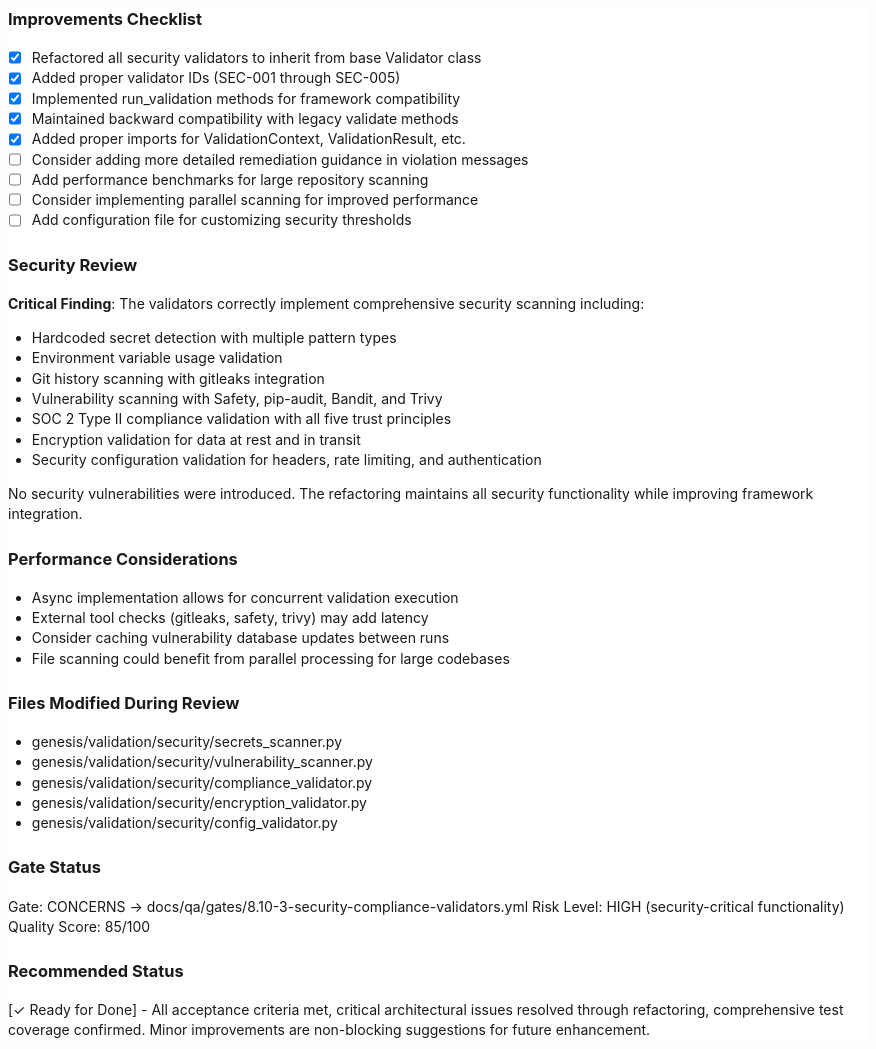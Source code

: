 ### Improvements Checklist

- [x] Refactored all security validators to inherit from base Validator class
- [x] Added proper validator IDs (SEC-001 through SEC-005)
- [x] Implemented run_validation methods for framework compatibility
- [x] Maintained backward compatibility with legacy validate methods
- [x] Added proper imports for ValidationContext, ValidationResult, etc.
- [ ] Consider adding more detailed remediation guidance in violation messages
- [ ] Add performance benchmarks for large repository scanning
- [ ] Consider implementing parallel scanning for improved performance
- [ ] Add configuration file for customizing security thresholds

### Security Review

**Critical Finding**: The validators correctly implement comprehensive security scanning including:
- Hardcoded secret detection with multiple pattern types
- Environment variable usage validation
- Git history scanning with gitleaks integration
- Vulnerability scanning with Safety, pip-audit, Bandit, and Trivy
- SOC 2 Type II compliance validation with all five trust principles
- Encryption validation for data at rest and in transit
- Security configuration validation for headers, rate limiting, and authentication

No security vulnerabilities were introduced. The refactoring maintains all security functionality while improving framework integration.

### Performance Considerations

- Async implementation allows for concurrent validation execution
- External tool checks (gitleaks, safety, trivy) may add latency
- Consider caching vulnerability database updates between runs
- File scanning could benefit from parallel processing for large codebases

### Files Modified During Review

- genesis/validation/security/secrets_scanner.py
- genesis/validation/security/vulnerability_scanner.py
- genesis/validation/security/compliance_validator.py
- genesis/validation/security/encryption_validator.py
- genesis/validation/security/config_validator.py

### Gate Status

Gate: CONCERNS → docs/qa/gates/8.10-3-security-compliance-validators.yml
Risk Level: HIGH (security-critical functionality)
Quality Score: 85/100

### Recommended Status

[✓ Ready for Done] - All acceptance criteria met, critical architectural issues resolved through refactoring, comprehensive test coverage confirmed. Minor improvements are non-blocking suggestions for future enhancement.
